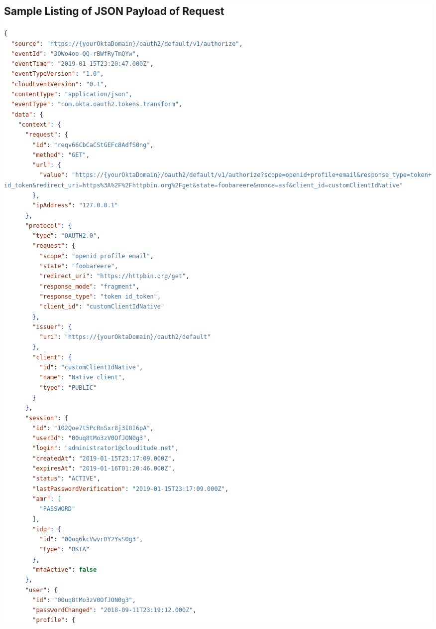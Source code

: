## Sample Listing of JSON Payload of Request

```json
{
  "source": "https://{yourOktaDomain}/oauth2/default/v1/authorize",
  "eventId": "3OWo4oo-QQ-rBWfRyTmQYw",
  "eventTime": "2019-01-15T23:20:47.000Z",
  "eventTypeVersion": "1.0",
  "cloudEventVersion": "0.1",
  "contentType": "application/json",
  "eventType": "com.okta.oauth2.tokens.transform",
  "data": {
    "context": {
      "request": {
        "id": "reqv66CbCaCStGEFc8AdfS0ng",
        "method": "GET",
        "url": {
          "value": "https://{yourOktaDomain}/oauth2/default/v1/authorize?scope=openid+profile+email&response_type=token+id_token&redirect_uri=https%3A%2F%2Fhttpbin.org%2Fget&state=foobareere&nonce=asf&client_id=customClientIdNative"
        },
        "ipAddress": "127.0.0.1"
      },
      "protocol": {
        "type": "OAUTH2.0",
        "request": {
          "scope": "openid profile email",
          "state": "foobareere",
          "redirect_uri": "https://httpbin.org/get",
          "response_mode": "fragment",
          "response_type": "token id_token",
          "client_id": "customClientIdNative"
        },
        "issuer": {
          "uri": "https://{yourOktaDomain}/oauth2/default"
        },
        "client": {
          "id": "customClientIdNative",
          "name": "Native client",
          "type": "PUBLIC"
        }
      },
      "session": {
        "id": "102Qoe7t5PcRnSxr8j3I8I6pA",
        "userId": "00uq8tMo3zV0OfJON0g3",
        "login": "administrator1@clouditude.net",
        "createdAt": "2019-01-15T23:17:09.000Z",
        "expiresAt": "2019-01-16T01:20:46.000Z",
        "status": "ACTIVE",
        "lastPasswordVerification": "2019-01-15T23:17:09.000Z",
        "amr": [
          "PASSWORD"
        ],
        "idp": {
          "id": "00oq6kcVwvrDY2YsS0g3",
          "type": "OKTA"
        },
        "mfaActive": false
      },
      "user": {
        "id": "00uq8tMo3zV0OfJON0g3",
        "passwordChanged": "2018-09-11T23:19:12.000Z",
        "profile": {
```